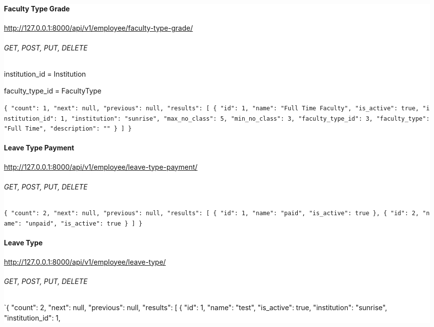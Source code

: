 #### Faculty Type Grade
http://127.0.0.1:8000/api/v1/employee/faculty-type-grade/
###### GET, POST, PUT, DELETE
institution_id = Institution
 
faculty_type_id = FacultyType
 
`{
    "count": 1,
    "next": null,
    "previous": null,
    "results": [
        {
            "id": 1,
            "name": "Full Time Faculty",
            "is_active": true,
            "institution_id": 1,
            "institution": "sunrise",
            "max_no_class": 5,
            "min_no_class": 3,
            "faculty_type_id": 3,
            "faculty_type": "Full Time",
            "description": ""
        }
    ]
}`

#### Leave Type Payment
http://127.0.0.1:8000/api/v1/employee/leave-type-payment/
###### GET, POST, PUT, DELETE
 

`{
    "count": 2,
    "next": null,
    "previous": null,
    "results": [
        {
            "id": 1,
            "name": "paid",
            "is_active": true
        },
        {
            "id": 2,
            "name": "unpaid",
            "is_active": true
        }
    ]
}`

#### Leave Type 

http://127.0.0.1:8000/api/v1/employee/leave-type/
###### GET, POST, PUT, DELETE
 `{
    "count": 2,
    "next": null,
    "previous": null,
    "results": [
           {
            "id": 1,
            "name": "test",
            "is_active": true,
            "institution": "sunrise",
            "institution_id": 1,